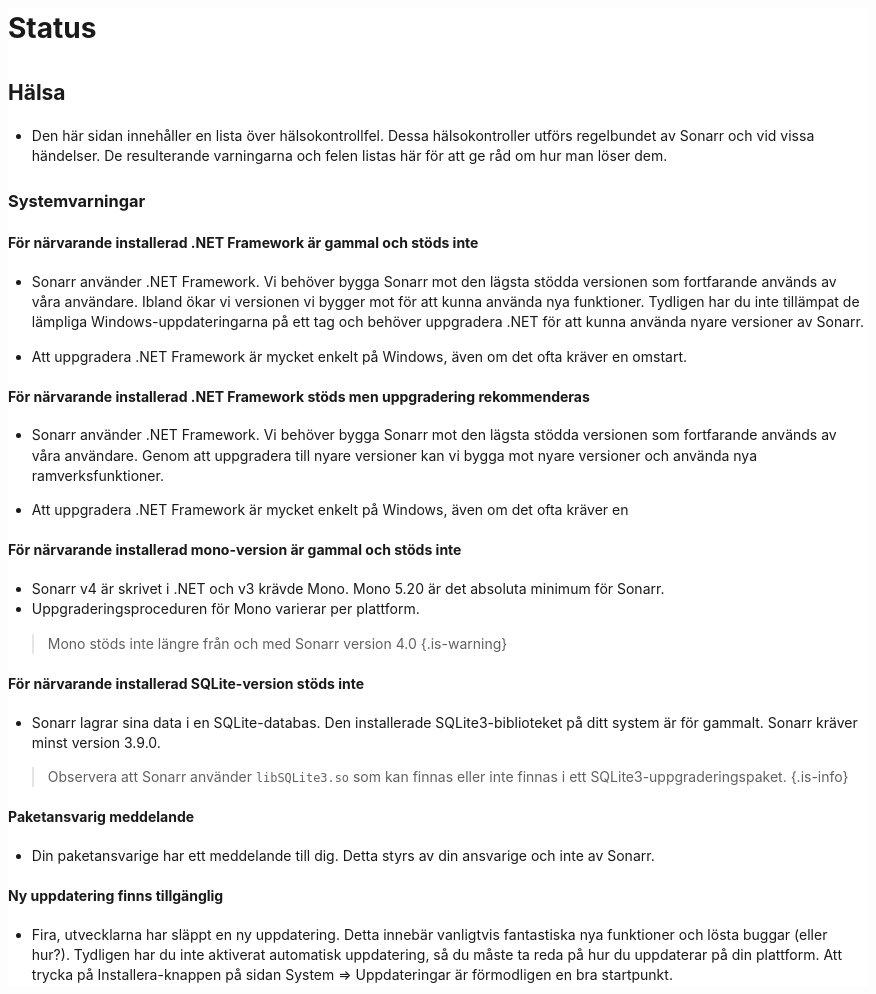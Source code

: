 # Status

## Hälsa

- Den här sidan innehåller en lista över hälsokontrollfel. Dessa hälsokontroller utförs regelbundet av Sonarr och vid vissa händelser. De resulterande varningarna och felen listas här för att ge råd om hur man löser dem.

### Systemvarningar

#### För närvarande installerad .NET Framework är gammal och stöds inte

- Sonarr använder .NET Framework. Vi behöver bygga Sonarr mot den lägsta stödda versionen som fortfarande används av våra användare. Ibland ökar vi versionen vi bygger mot för att kunna använda nya funktioner. Tydligen har du inte tillämpat de lämpliga Windows-uppdateringarna på ett tag och behöver uppgradera .NET för att kunna använda nyare versioner av Sonarr.

- Att uppgradera .NET Framework är mycket enkelt på Windows, även om det ofta kräver en omstart.

#### För närvarande installerad .NET Framework stöds men uppgradering rekommenderas

- Sonarr använder .NET Framework. Vi behöver bygga Sonarr mot den lägsta stödda versionen som fortfarande används av våra användare. Genom att uppgradera till nyare versioner kan vi bygga mot nyare versioner och använda nya ramverksfunktioner.

- Att uppgradera .NET Framework är mycket enkelt på Windows, även om det ofta kräver en

#### För närvarande installerad mono-version är gammal och stöds inte

- Sonarr v4 är skrivet i .NET och v3 krävde Mono. Mono 5.20 är det absoluta minimum för Sonarr.
- Uppgraderingsproceduren för Mono varierar per plattform.

> Mono stöds inte längre från och med Sonarr version 4.0
{.is-warning}

#### För närvarande installerad SQLite-version stöds inte

- Sonarr lagrar sina data i en SQLite-databas. Den installerade SQLite3-biblioteket på ditt system är för gammalt. Sonarr kräver minst version 3.9.0.

> Observera att Sonarr använder `libSQLite3.so` som kan finnas eller inte finnas i ett SQLite3-uppgraderingspaket.
{.is-info}

#### Paketansvarig meddelande

- Din paketansvarige har ett meddelande till dig. Detta styrs av din ansvarige och inte av Sonarr.

#### Ny uppdatering finns tillgänglig

- Fira, utvecklarna har släppt en ny uppdatering. Detta innebär vanligtvis fantastiska nya funktioner och lösta buggar (eller hur?). Tydligen har du inte aktiverat automatisk uppdatering, så du måste ta reda på hur du uppdaterar på din plattform. Att trycka på Installera-knappen på sidan System => Uppdateringar är förmodligen en bra startpunkt.
